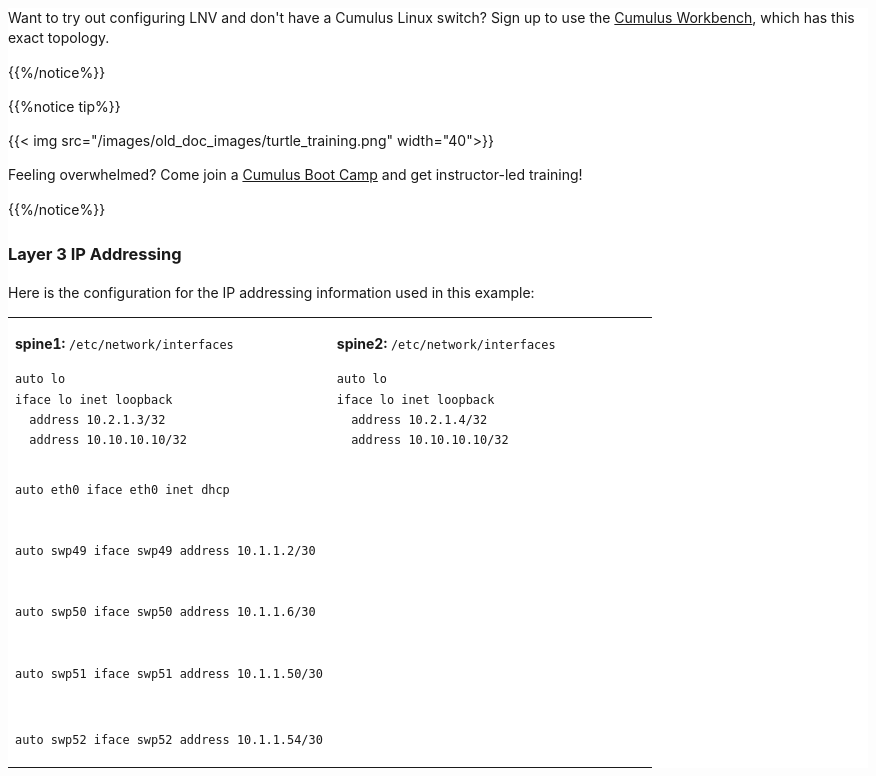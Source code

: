 Want to try out configuring LNV and don't have a Cumulus Linux switch?
Sign up to use the [Cumulus Workbench](http://cumulusnetworks.com/cumulus-workbench/), which has
this exact topology.

{{%/notice%}}

{{%notice tip%}}

{{< img src="/images/old_doc_images/turtle_training.png" width="40">}} 

Feeling overwhelmed? Come join a [Cumulus Boot Camp](https://education.cumulusnetworks.com/series/bootcamps/) and get instructor-led training\!

{{%/notice%}}

### Layer 3 IP Addressing

Here is the configuration for the IP addressing information used in this
example:

<table>
<colgroup>
<col style="width: 50%" />
<col style="width: 50%" />
</colgroup>
<tbody>
<tr class="odd">
<td><p><strong>spine1:</strong> <code>/etc/network/interfaces</code></p>
<pre><code>auto lo
iface lo inet loopback
  address 10.2.1.3/32
  address 10.10.10.10/32
 
auto eth0
iface eth0 inet dhcp
 
auto swp49
iface swp49
  address 10.1.1.2/30
 
auto swp50
iface swp50
  address 10.1.1.6/30
 
auto swp51
iface swp51
  address 10.1.1.50/30
 
auto swp52
iface swp52
  address 10.1.1.54/30</code></pre></td>
<td><p><strong>spine2:</strong> <code>/etc/network/interfaces</code></p>
<pre><code>auto lo
iface lo inet loopback
  address 10.2.1.4/32
  address 10.10.10.10/32
 